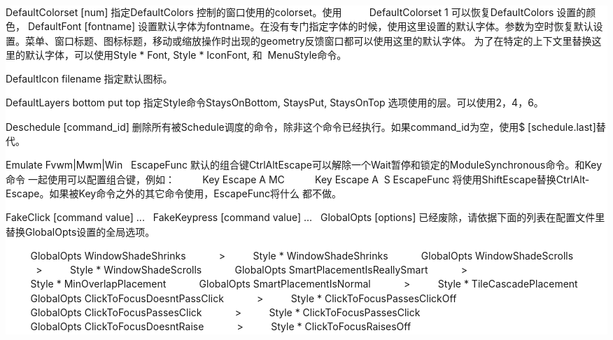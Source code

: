 DefaultColorset [num]
指定DefaultColors 控制的窗口使用的colorset。使用
         DefaultColorset ­1
可以恢复DefaultColors 设置的颜色，
DefaultFont [fontname]
设置默认字体为fontname。在没有专门指定字体的时候，使用这里设置的默认字体。参数为空时恢复默认设 置。菜单、窗口标题、图标标题，移动或缩放操作时出现的geometry反馈窗口都可以使用这里的默认字体。 为了在特定的上下文里替换这里的默认字体，可以使用Style * Font, Style * IconFont, 和  MenuStyle命令。

DefaultIcon filename
指定默认图标。

DefaultLayers bottom put top
指定Style命令StaysOnBottom, StaysPut, StaysOnTop 选项使用的层。可以使用2，4，6。

Deschedule [command_id]
删除所有被Schedule调度的命令，除非这个命令已经执行。如果command_id为空，使用$ [schedule.last]替代。

Emulate Fvwm|Mwm|Win
 
EscapeFunc
默认的组合键Ctrl­Alt­Escape可以解除一个Wait暂停和锁定的ModuleSynchronous命令。和Key命令 一起使用可以配置组合键，例如：
         Key Escape A MC ­
         Key Escape A  S EscapeFunc
将使用Shift­Escape替换Ctrl­Alt­Escape。如果被Key命令之外的其它命令使用，EscapeFunc将什么 都不做。

FakeClick [command value] ...
 
FakeKeypress [command value] ...
 
GlobalOpts [options]
已经废除，请依据下面的列表在配置文件里替换GlobalOpts设置的全局选项。

         GlobalOpts WindowShadeShrinks
           ­­>
         Style * WindowShadeShrinks
 
         GlobalOpts WindowShadeScrolls
           ­­>
         Style * WindowShadeScrolls
 
         GlobalOpts SmartPlacementIsReallySmart
           ­­>
         Style * MinOverlapPlacement
 
         GlobalOpts SmartPlacementIsNormal
           ­­>
         Style * TileCascadePlacement
 
         GlobalOpts ClickToFocusDoesntPassClick
           ­­>
         Style * ClickToFocusPassesClickOff
 
         GlobalOpts ClickToFocusPassesClick
           ­­>
         Style * ClickToFocusPassesClick
 
         GlobalOpts ClickToFocusDoesntRaise
           ­­>
         Style * ClickToFocusRaisesOff
 